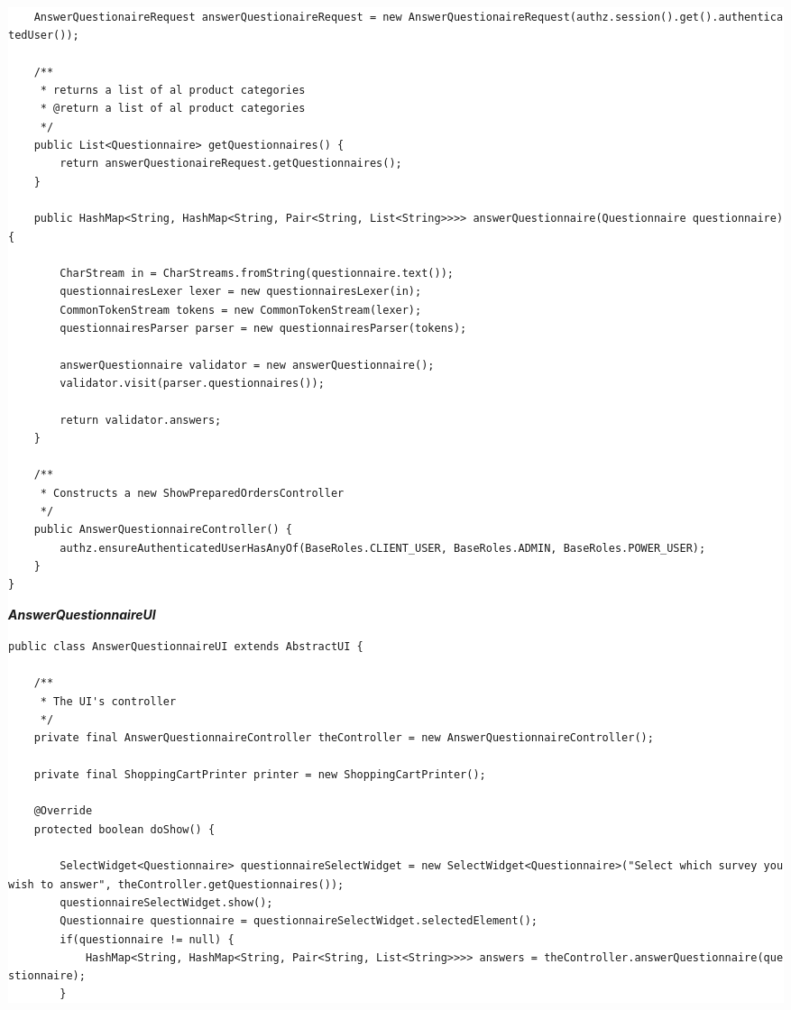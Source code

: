        AnswerQuestionaireRequest answerQuestionaireRequest = new AnswerQuestionaireRequest(authz.session().get().authenticatedUser());
    
        /**
         * returns a list of al product categories
         * @return a list of al product categories
         */
        public List<Questionnaire> getQuestionnaires() {
            return answerQuestionaireRequest.getQuestionnaires();
        }
    
        public HashMap<String, HashMap<String, Pair<String, List<String>>>> answerQuestionnaire(Questionnaire questionnaire){
    
            CharStream in = CharStreams.fromString(questionnaire.text());
            questionnairesLexer lexer = new questionnairesLexer(in);
            CommonTokenStream tokens = new CommonTokenStream(lexer);
            questionnairesParser parser = new questionnairesParser(tokens);
    
            answerQuestionnaire validator = new answerQuestionnaire();
            validator.visit(parser.questionnaires());
    
            return validator.answers;
        }
    
        /**
         * Constructs a new ShowPreparedOrdersController
         */
        public AnswerQuestionnaireController() {
            authz.ensureAuthenticatedUserHasAnyOf(BaseRoles.CLIENT_USER, BaseRoles.ADMIN, BaseRoles.POWER_USER);
        }
    }

***AnswerQuestionnaireUI***
    
    public class AnswerQuestionnaireUI extends AbstractUI {
    
        /**
         * The UI's controller
         */
        private final AnswerQuestionnaireController theController = new AnswerQuestionnaireController();
    
        private final ShoppingCartPrinter printer = new ShoppingCartPrinter();
    
        @Override
        protected boolean doShow() {
    
            SelectWidget<Questionnaire> questionnaireSelectWidget = new SelectWidget<Questionnaire>("Select which survey you wish to answer", theController.getQuestionnaires());
            questionnaireSelectWidget.show();
            Questionnaire questionnaire = questionnaireSelectWidget.selectedElement();
            if(questionnaire != null) {
                HashMap<String, HashMap<String, Pair<String, List<String>>>> answers = theController.answerQuestionnaire(questionnaire);
            }
    